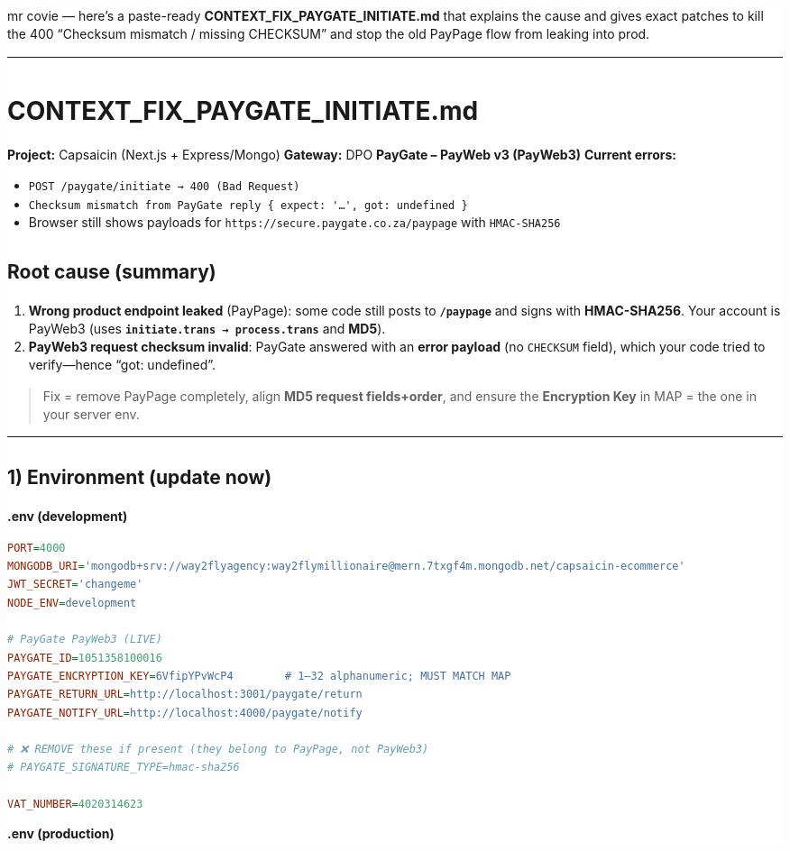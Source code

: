 mr covie — here’s a paste-ready **CONTEXT\_FIX\_PAYGATE\_INITIATE.md** that explains the cause and gives exact patches to kill the 400 “Checksum mismatch / missing CHECKSUM” and stop the old PayPage flow from leaking into prod.

---

# CONTEXT\_FIX\_PAYGATE\_INITIATE.md

**Project:** Capsaicin (Next.js + Express/Mongo)
**Gateway:** DPO **PayGate – PayWeb v3 (PayWeb3)**
**Current errors:**

* `POST /paygate/initiate → 400 (Bad Request)`
* `Checksum mismatch from PayGate reply { expect: '…', got: undefined }`
* Browser still shows payloads for `https://secure.paygate.co.za/paypage` with `HMAC-SHA256`

## Root cause (summary)

1. **Wrong product endpoint leaked** (PayPage): some code still posts to **`/paypage`** and signs with **HMAC-SHA256**. Your account is PayWeb3 (uses **`initiate.trans → process.trans`** and **MD5**).
2. **PayWeb3 request checksum invalid**: PayGate answered with an **error payload** (no `CHECKSUM` field), which your code tried to verify—hence “got: undefined”.

> Fix = remove PayPage completely, align **MD5 request fields+order**, and ensure the **Encryption Key** in MAP = the one in your server env.

---

## 1) Environment (update now)

**.env (development)**

```ini
PORT=4000
MONGODB_URI='mongodb+srv://way2flyagency:way2flymillionaire@mern.7txgf4m.mongodb.net/capsaicin-ecommerce'
JWT_SECRET='changeme'
NODE_ENV=development

# PayGate PayWeb3 (LIVE)
PAYGATE_ID=1051358100016
PAYGATE_ENCRYPTION_KEY=6VfipYPvWcP4        # 1–32 alphanumeric; MUST MATCH MAP
PAYGATE_RETURN_URL=http://localhost:3001/paygate/return
PAYGATE_NOTIFY_URL=http://localhost:4000/paygate/notify

# ❌ REMOVE these if present (they belong to PayPage, not PayWeb3)
# PAYGATE_SIGNATURE_TYPE=hmac-sha256

VAT_NUMBER=4020314623
```

**.env (production)**

